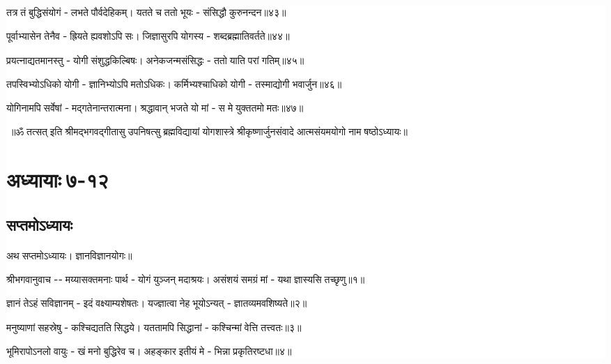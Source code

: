 तत्र तं बुद्धिसंयोगं -
लभते पौर्वदेहिकम्।
यतते च ततो भूयः -
संसिद्धौ कुरुनन्दन॥४३॥

पूर्वाभ्यासेन तेनैव -
ह्रियते ह्यवशोऽपि सः।
जिज्ञासुरपि योगस्य -
शब्दब्रह्मातिवर्तते॥४४॥

प्रयत्नाद्यतमानस्तु -
योगी संशुद्धकिल्बिषः।
अनेकजन्मसंसिद्धः -
ततो याति परां गतिम्॥४५॥

तपस्विभ्योऽधिको योगी -
ज्ञानिभ्योऽपि मतोऽधिकः।
कर्मिभ्यश्चाधिको योगी -
तस्माद्योगी भवार्जुन॥४६॥

योगिनामपि सर्वेषां -
मद्गतेनान्तरात्मना।
श्रद्धावान् भजते यो मां -
स मे युक्ततमो मतः॥४७॥

‌
॥ॐ तत्सत् इति श्रीमद्भगवद्गीतासु उपनिषत्सु ब्रह्मविद्यायां योगशास्त्रे श्रीकृष्णार्जुनसंवादे आत्मसंयमयोगो नाम षष्ठोऽध्यायः॥

# अध्यायाः ७-१२

## सप्तमोऽध्यायः

अथ सप्तमोऽध्यायः।
ज्ञानविज्ञानयोगः॥

श्रीभगवानुवाच --
मय्यासक्तमनाः पार्थ -
योगं युञ्जन् मदाश्रयः।
असंशयं समग्रं मां -
यथा ज्ञास्यसि तच्छृणु॥१॥

ज्ञानं तेऽहं सविज्ञानम् -
इदं वक्ष्याम्यशेषतः।
यज्ज्ञात्वा नेह भूयोऽन्यत् -
ज्ञातव्यमवशिष्यते॥२॥

मनुष्याणां सहस्रेषु -
कश्चिद्यतति सिद्धये।
यततामपि सिद्धानां -
कश्चिन्मां वेत्ति तत्त्वतः॥३॥

भूमिरापोऽनलो वायुः -
खं मनो बुद्धिरेव च।
अहङ्कार इतीयं मे -
भिन्ना प्रकृतिरष्टधा॥४॥
